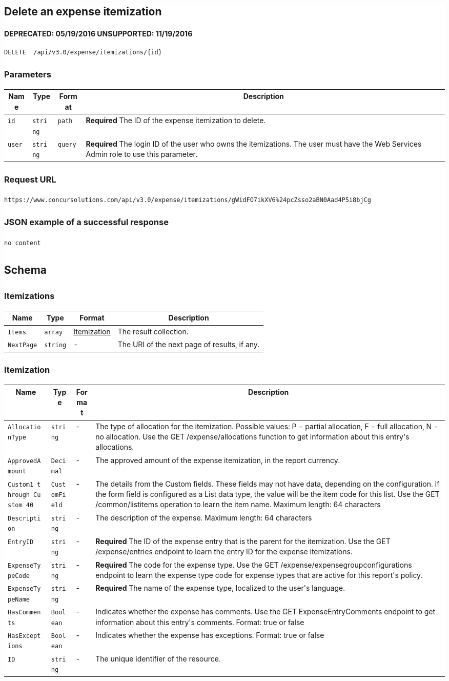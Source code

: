 ## <a name="delete"></a>Delete an expense itemization

**DEPRECATED: 05/19/2016 UNSUPPORTED: 11/19/2016**  

    DELETE  /api/v3.0/expense/itemizations/{id}


### Parameters

Name | Type | Format | Description
-----|------|--------|------------
`id`	|	`string`	|	`path`	|	**Required** The ID of the expense itemization to delete.
`user`	|	`string`	|	`query`	|	**Required** The login ID of the user who owns the itemizations. The user must have the Web Services Admin role to use this parameter.



### Request URL

```
https://www.concursolutions.com/api/v3.0/expense/itemizations/gWidFO7ikXV6%24pcZsso2aBN0Aad4P5i8bjCg
```

### JSON example of a successful response

```
no content
```

## <a name="schema"></a>Schema


### <a name="itemizations"></a>Itemizations

Name | Type | Format | Description
-----|------|--------|------------
`Items`	|	`array`	|	[Itemization](#itemization)	|	The result collection.
`NextPage`	|	`string`	|	-	|	The URI of the next page of results, if any.


### <a name="itemization"></a>Itemization

Name | Type | Format | Description
-----|------|--------|------------
`AllocationType`	|	`string`	|	-	|	The type of allocation for the itemization. Possible values: P - partial allocation, F - full allocation, N - no allocation. Use the GET /expense/allocations function to get information about this entry's allocations.
`ApprovedAmount`	|	`Decimal`	|	-	|	The approved amount of the expense itemization, in the report currency.
`Custom1 through Custom 40`	|	`CustomField`	|	-	|	The details from the Custom fields. These fields may not have data, depending on the configuration. If the form field is configured as a List data type, the value will be the item code for this list. Use the GET /common/listitems operation to learn the item name. Maximum length: 64 characters
`Description`	|	`string`	|	-	|	The description of the expense. Maximum length: 64 characters
`EntryID`	|	`string`	|	-	|	**Required** The ID of the expense entry that is the parent for the itemization. Use the GET /expense/entries endpoint to learn the entry ID for the expense itemizations.
`ExpenseTypeCode`	|	`string`	|	-	|	**Required** The code for the expense type. Use the GET /expense/expensegroupconfigurations endpoint to learn the expense type code for expense types that are active for this report's policy.
`ExpenseTypeName`	|	`string`	|	-	|	**Required** The name of the expense type, localized to the user's language.
`HasComments`	|	`Boolean`	|	-	|	Indicates whether the expense has comments. Use the GET ExpenseEntryComments endpoint to get information about this entry's comments. Format: true or false
`HasExceptions`	|	`Boolean`	|	-	|	Indicates whether the expense has exceptions. Format: true or false
`ID`	|	`string`	|	-	|	The unique identifier of the resource.